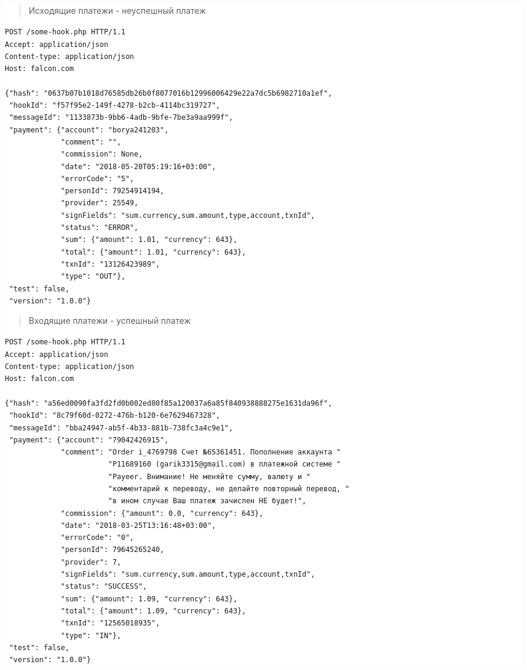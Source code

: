 > Исходящие платежи - неуспешный платеж

~~~http
POST /some-hook.php HTTP/1.1
Accept: application/json
Content-type: application/json
Host: falcon.com

{"hash": "0637b07b1018d76585db26b0f8077016b12996006429e22a7dc5b6982710a1ef",
 "hookId": "f57f95e2-149f-4278-b2cb-4114bc319727",
 "messageId": "1133873b-9bb6-4adb-9bfe-7be3a9aa999f",
 "payment": {"account": "borya241203",
             "comment": "",
             "commission": None,
             "date": "2018-05-20T05:19:16+03:00",
             "errorCode": "5",
             "personId": 79254914194,
             "provider": 25549,
             "signFields": "sum.currency,sum.amount,type,account,txnId",
             "status": "ERROR",
             "sum": {"amount": 1.01, "currency": 643},
             "total": {"amount": 1.01, "currency": 643},
             "txnId": "13126423989",
             "type": "OUT"},
 "test": false,
 "version": "1.0.0"}
~~~

> Входящие платежи - успешный платеж

~~~http
POST /some-hook.php HTTP/1.1
Accept: application/json
Content-type: application/json
Host: falcon.com

{"hash": "a56ed0090fa3fd2fd0b002ed80f85a120037a6a85f840938888275e1631da96f",
 "hookId": "8c79f60d-0272-476b-b120-6e7629467328",
 "messageId": "bba24947-ab5f-4b33-881b-738fc3a4c9e1",
 "payment": {"account": "79042426915",
             "comment": "Order i_4769798 Счет №65361451. Пополнение аккаунта "
                        "P11689160 (garik3315@gmail.com) в платежной системе "
                        "Payeer. Внимание! Не меняйте сумму, валюту и "
                        "комментарий к переводу, не делайте повторный перевод, "
                        "в ином случае Ваш платеж зачислен НЕ будет!",
             "commission": {"amount": 0.0, "currency": 643},
             "date": "2018-03-25T13:16:48+03:00",
             "errorCode": "0",
             "personId": 79645265240,
             "provider": 7,
             "signFields": "sum.currency,sum.amount,type,account,txnId",
             "status": "SUCCESS",
             "sum": {"amount": 1.09, "currency": 643},
             "total": {"amount": 1.09, "currency": 643},
             "txnId": "12565018935",
             "type": "IN"},
 "test": false,
 "version": "1.0.0"}
~~~
